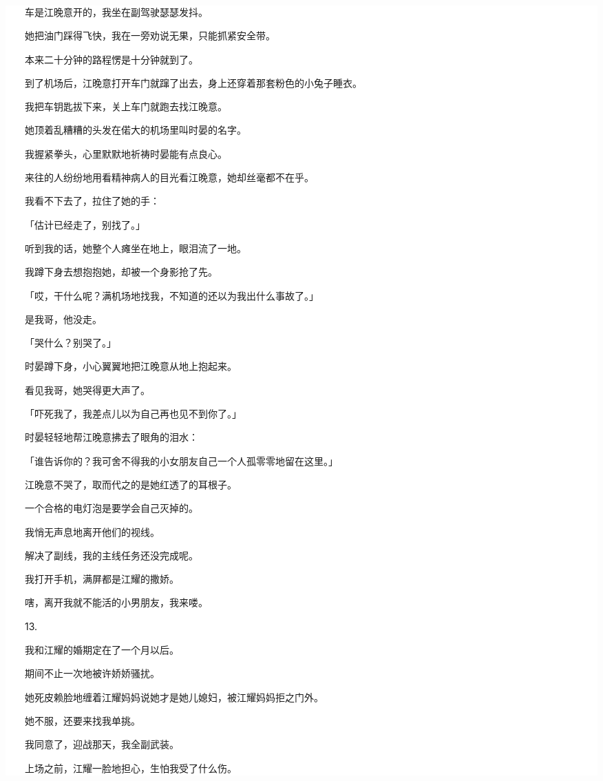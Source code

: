 &emsp;&emsp;车是江晚意开的，我坐在副驾驶瑟瑟发抖。  
  
&emsp;&emsp;她把油门踩得飞快，我在一旁劝说无果，只能抓紧安全带。  
  
&emsp;&emsp;本来二十分钟的路程愣是十分钟就到了。  
  
&emsp;&emsp;到了机场后，江晚意打开车门就蹿了出去，身上还穿着那套粉色的小兔子睡衣。  
  
&emsp;&emsp;我把车钥匙拔下来，关上车门就跑去找江晚意。  
  
&emsp;&emsp;她顶着乱糟糟的头发在偌大的机场里叫时晏的名字。  
  
&emsp;&emsp;我握紧拳头，心里默默地祈祷时晏能有点良心。  
  
&emsp;&emsp;来往的人纷纷地用看精神病人的目光看江晚意，她却丝毫都不在乎。  
  
&emsp;&emsp;我看不下去了，拉住了她的手：  
  
&emsp;&emsp;「估计已经走了，别找了。」  
  
&emsp;&emsp;听到我的话，她整个人瘫坐在地上，眼泪流了一地。  
  
&emsp;&emsp;我蹲下身去想抱抱她，却被一个身影抢了先。  
  
&emsp;&emsp;「哎，干什么呢？满机场地找我，不知道的还以为我出什么事故了。」  
  
&emsp;&emsp;是我哥，他没走。  
  
&emsp;&emsp;「哭什么？别哭了。」  
  
&emsp;&emsp;时晏蹲下身，小心翼翼地把江晚意从地上抱起来。  
  
&emsp;&emsp;看见我哥，她哭得更大声了。  
  
&emsp;&emsp;「吓死我了，我差点儿以为自己再也见不到你了。」  
  
&emsp;&emsp;时晏轻轻地帮江晚意拂去了眼角的泪水：  
  
&emsp;&emsp;「谁告诉你的？我可舍不得我的小女朋友自己一个人孤零零地留在这里。」  
  
&emsp;&emsp;江晚意不哭了，取而代之的是她红透了的耳根子。  
  
&emsp;&emsp;一个合格的电灯泡是要学会自己灭掉的。  
  
&emsp;&emsp;我悄无声息地离开他们的视线。  
  
&emsp;&emsp;解决了副线，我的主线任务还没完成呢。  
  
&emsp;&emsp;我打开手机，满屏都是江耀的撒娇。  
  
&emsp;&emsp;嗐，离开我就不能活的小男朋友，我来喽。  
  
&emsp;&emsp;13.  
  
&emsp;&emsp;我和江耀的婚期定在了一个月以后。  
  
&emsp;&emsp;期间不止一次地被许娇娇骚扰。  
  
&emsp;&emsp;她死皮赖脸地缠着江耀妈妈说她才是她儿媳妇，被江耀妈妈拒之门外。  
  
&emsp;&emsp;她不服，还要来找我单挑。  
  
&emsp;&emsp;我同意了，迎战那天，我全副武装。  
  
&emsp;&emsp;上场之前，江耀一脸地担心，生怕我受了什么伤。  
  